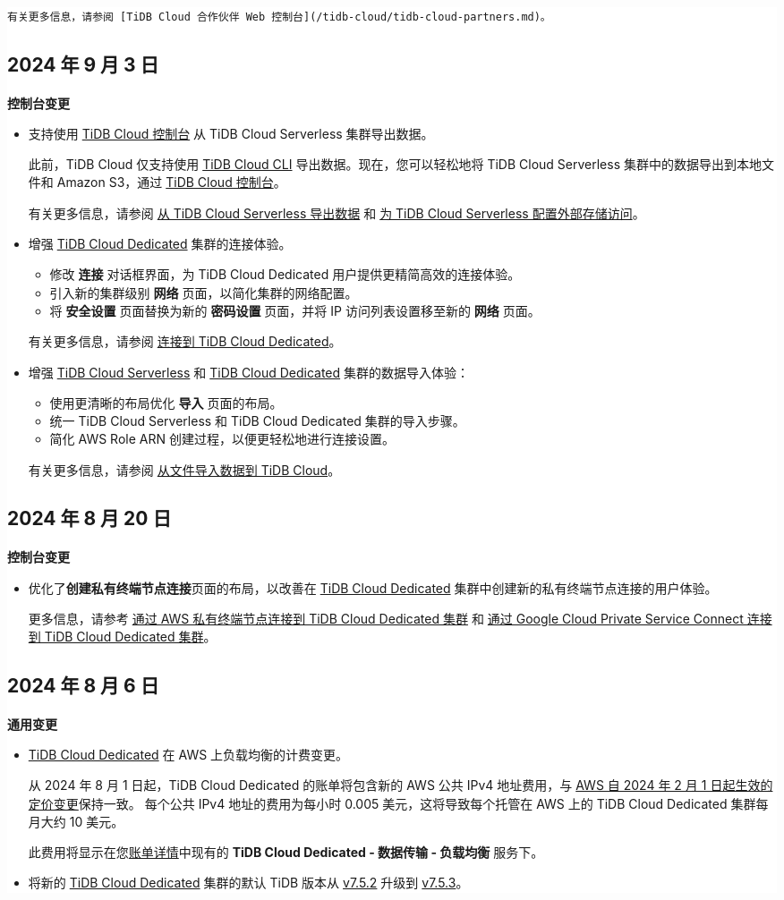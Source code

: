    有关更多信息，请参阅 [TiDB Cloud 合作伙伴 Web 控制台](/tidb-cloud/tidb-cloud-partners.md)。

## 2024 年 9 月 3 日

**控制台变更**

- 支持使用 [TiDB Cloud 控制台](https://tidbcloud.com/) 从 TiDB Cloud Serverless 集群导出数据。

    此前，TiDB Cloud 仅支持使用 [TiDB Cloud CLI](/tidb-cloud/cli-reference.md) 导出数据。现在，您可以轻松地将 TiDB Cloud Serverless 集群中的数据导出到本地文件和 Amazon S3，通过 [TiDB Cloud 控制台](https://tidbcloud.com/)。

    有关更多信息，请参阅 [从 TiDB Cloud Serverless 导出数据](/tidb-cloud/serverless-export.md) 和 [为 TiDB Cloud Serverless 配置外部存储访问](/tidb-cloud/serverless-external-storage.md)。

- 增强 [TiDB Cloud Dedicated](/tidb-cloud/select-cluster-tier.md#tidb-cloud-dedicated) 集群的连接体验。

    - 修改 **连接** 对话框界面，为 TiDB Cloud Dedicated 用户提供更精简高效的连接体验。
    - 引入新的集群级别 **网络** 页面，以简化集群的网络配置。
    - 将 **安全设置** 页面替换为新的 **密码设置** 页面，并将 IP 访问列表设置移至新的 **网络** 页面。

  有关更多信息，请参阅 [连接到 TiDB Cloud Dedicated](/tidb-cloud/connect-to-tidb-cluster.md)。

- 增强 [TiDB Cloud Serverless](/tidb-cloud/select-cluster-tier.md#tidb-cloud-serverless) 和 [TiDB Cloud Dedicated](/tidb-cloud/select-cluster-tier.md#tidb-cloud-dedicated) 集群的数据导入体验：

    - 使用更清晰的布局优化 **导入** 页面的布局。
    - 统一 TiDB Cloud Serverless 和 TiDB Cloud Dedicated 集群的导入步骤。
    - 简化 AWS Role ARN 创建过程，以便更轻松地进行连接设置。

  有关更多信息，请参阅 [从文件导入数据到 TiDB Cloud](/tidb-cloud/tidb-cloud-migration-overview.md#import-data-from-files-to-tidb-cloud)。

## 2024 年 8 月 20 日

**控制台变更**

- 优化了**创建私有终端节点连接**页面的布局，以改善在 [TiDB Cloud Dedicated](/tidb-cloud/select-cluster-tier.md#tidb-cloud-dedicated) 集群中创建新的私有终端节点连接的用户体验。

    更多信息，请参考 [通过 AWS 私有终端节点连接到 TiDB Cloud Dedicated 集群](/tidb-cloud/set-up-private-endpoint-connections.md) 和 [通过 Google Cloud Private Service Connect 连接到 TiDB Cloud Dedicated 集群](/tidb-cloud/set-up-private-endpoint-connections-on-google-cloud.md)。

## 2024 年 8 月 6 日

**通用变更**

- [TiDB Cloud Dedicated](/tidb-cloud/select-cluster-tier.md#tidb-cloud-dedicated) 在 AWS 上负载均衡的计费变更。

    从 2024 年 8 月 1 日起，TiDB Cloud Dedicated 的账单将包含新的 AWS 公共 IPv4 地址费用，与 [AWS 自 2024 年 2 月 1 日起生效的定价变更](https://aws.amazon.com/blogs/aws/new-aws-public-ipv4-address-charge-public-ip-insights/)保持一致。 每个公共 IPv4 地址的费用为每小时 0.005 美元，这将导致每个托管在 AWS 上的 TiDB Cloud Dedicated 集群每月大约 10 美元。

    此费用将显示在您[账单详情](/tidb-cloud/tidb-cloud-billing.md#billing-details)中现有的 **TiDB Cloud Dedicated - 数据传输 - 负载均衡** 服务下。

- 将新的 [TiDB Cloud Dedicated](/tidb-cloud/select-cluster-tier.md#tidb-cloud-dedicated) 集群的默认 TiDB 版本从 [v7.5.2](https://docs.pingcap.com/tidb/v7.5/release-7.5.2) 升级到 [v7.5.3](https://docs.pingcap.com/tidb/v7.5/release-7.5.3)。
